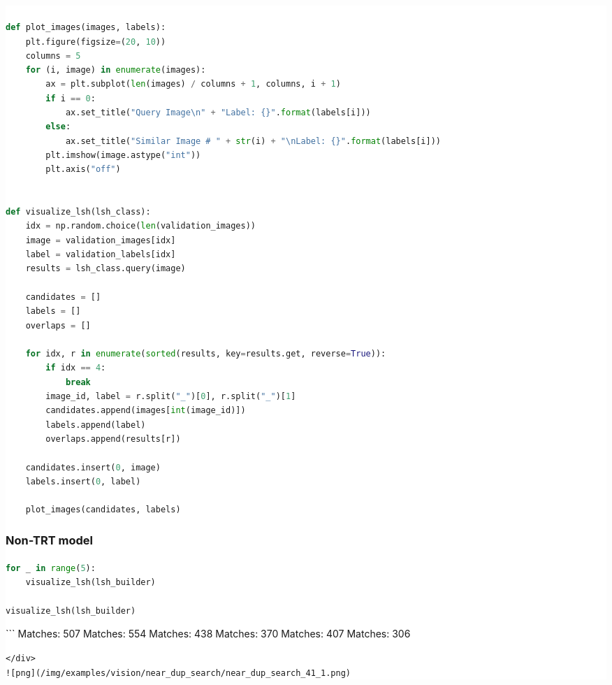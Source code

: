 
```python

def plot_images(images, labels):
    plt.figure(figsize=(20, 10))
    columns = 5
    for (i, image) in enumerate(images):
        ax = plt.subplot(len(images) / columns + 1, columns, i + 1)
        if i == 0:
            ax.set_title("Query Image\n" + "Label: {}".format(labels[i]))
        else:
            ax.set_title("Similar Image # " + str(i) + "\nLabel: {}".format(labels[i]))
        plt.imshow(image.astype("int"))
        plt.axis("off")


def visualize_lsh(lsh_class):
    idx = np.random.choice(len(validation_images))
    image = validation_images[idx]
    label = validation_labels[idx]
    results = lsh_class.query(image)

    candidates = []
    labels = []
    overlaps = []

    for idx, r in enumerate(sorted(results, key=results.get, reverse=True)):
        if idx == 4:
            break
        image_id, label = r.split("_")[0], r.split("_")[1]
        candidates.append(images[int(image_id)])
        labels.append(label)
        overlaps.append(results[r])

    candidates.insert(0, image)
    labels.insert(0, label)

    plot_images(candidates, labels)

```

### Non-TRT model


```python
for _ in range(5):
    visualize_lsh(lsh_builder)

visualize_lsh(lsh_builder)
```

<div class="k-default-codeblock">
```
Matches: 507
Matches: 554
Matches: 438
Matches: 370
Matches: 407
Matches: 306

```
</div>
![png](/img/examples/vision/near_dup_search/near_dup_search_41_1.png)
